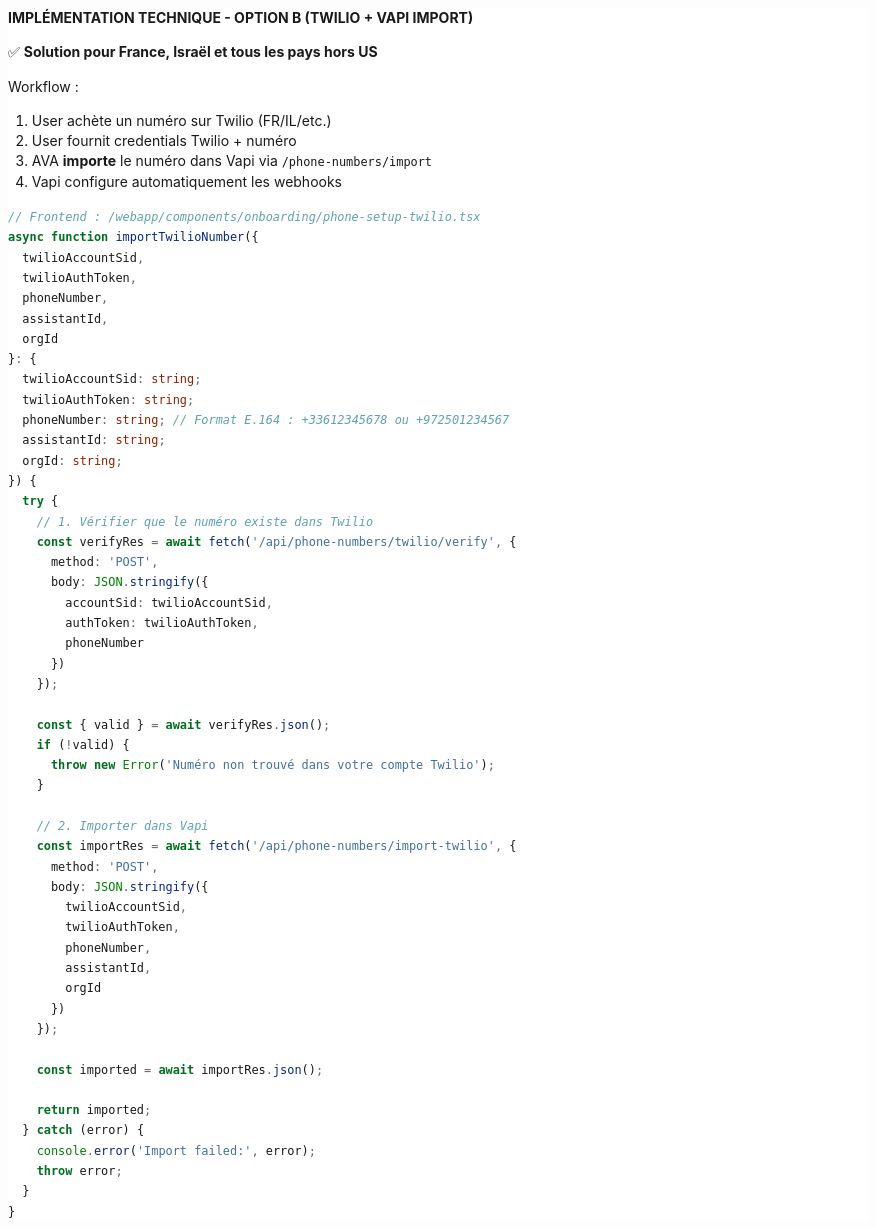 
**IMPLÉMENTATION TECHNIQUE - OPTION B (TWILIO + VAPI IMPORT)**

✅ **Solution pour France, Israël et tous les pays hors US**

Workflow :
1. User achète un numéro sur Twilio (FR/IL/etc.)
2. User fournit credentials Twilio + numéro
3. AVA **importe** le numéro dans Vapi via `/phone-numbers/import`
4. Vapi configure automatiquement les webhooks

```typescript
// Frontend : /webapp/components/onboarding/phone-setup-twilio.tsx
async function importTwilioNumber({
  twilioAccountSid,
  twilioAuthToken,
  phoneNumber,
  assistantId,
  orgId
}: {
  twilioAccountSid: string;
  twilioAuthToken: string;
  phoneNumber: string; // Format E.164 : +33612345678 ou +972501234567
  assistantId: string;
  orgId: string;
}) {
  try {
    // 1. Vérifier que le numéro existe dans Twilio
    const verifyRes = await fetch('/api/phone-numbers/twilio/verify', {
      method: 'POST',
      body: JSON.stringify({
        accountSid: twilioAccountSid,
        authToken: twilioAuthToken,
        phoneNumber
      })
    });
    
    const { valid } = await verifyRes.json();
    if (!valid) {
      throw new Error('Numéro non trouvé dans votre compte Twilio');
    }
    
    // 2. Importer dans Vapi
    const importRes = await fetch('/api/phone-numbers/import-twilio', {
      method: 'POST',
      body: JSON.stringify({
        twilioAccountSid,
        twilioAuthToken,
        phoneNumber,
        assistantId,
        orgId
      })
    });
    
    const imported = await importRes.json();
    
    return imported;
  } catch (error) {
    console.error('Import failed:', error);
    throw error;
  }
}
```
